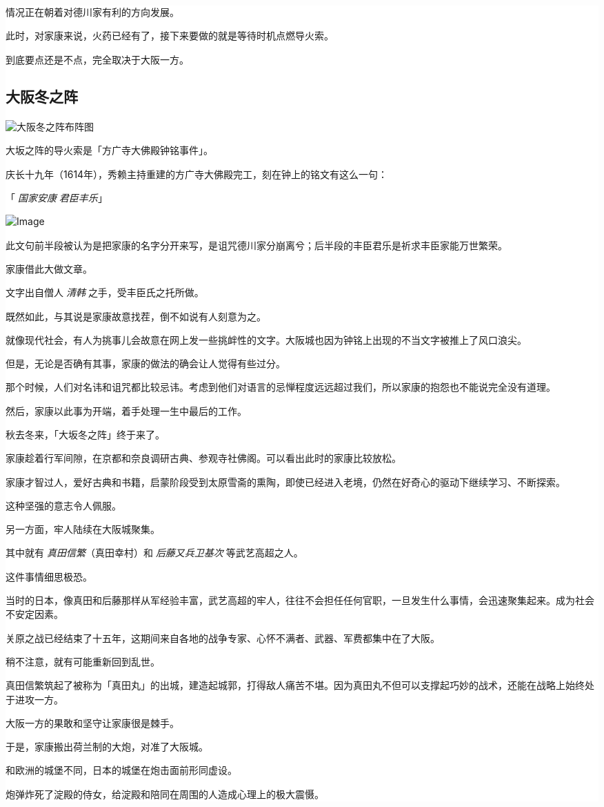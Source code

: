 情况正在朝着对德川家有利的方向发展。

此时，对家康来说，火药已经有了，接下来要做的就是等待时机点燃导火索。

到底要点还是不点，完全取决于大阪一方。

## 大阪冬之阵

![大阪冬之阵布阵图](https://mmbiz.qpic.cn/mmbiz_png/ibYA49rvyWkjcp1MibtD4d72iafTMF6xnjwg1d0F04cULhicQIsNF9ib6z3HzICUwsooBliblmZsYP4sicY6lyKCGAnXw/640?wx_fmt=png&wxfrom=5&wx_lazy=1&wx_co=1)

大坂之阵的导火索是「方广寺大佛殿钟铭事件」。

庆长十九年（1614年），秀赖主持重建的方广寺大佛殿完工，刻在钟上的铭文有这么一句：

「 *国家安康 君臣丰乐*」

![Image](https://mmbiz.qpic.cn/mmbiz_jpg/ibYA49rvyWkjcp1MibtD4d72iafTMF6xnjwpBLPMqYNGQVzbo6JQzy0D2KcDltAhK6ZKWggkKIbpdEcgdh4hBdiaOA/640?wx_fmt=jpeg&wxfrom=5&wx_lazy=1&wx_co=1)

此文句前半段被认为是把家康的名字分开来写，是诅咒德川家分崩离兮；后半段的丰臣君乐是祈求丰臣家能万世繁荣。

家康借此大做文章。

文字出自僧人 *清韩* 之手，受丰臣氏之托所做。

既然如此，与其说是家康故意找茬，倒不如说有人刻意为之。

就像现代社会，有人为挑事儿会故意在网上发一些挑衅性的文字。大阪城也因为钟铭上出现的不当文字被推上了风口浪尖。

但是，无论是否确有其事，家康的做法的确会让人觉得有些过分。

那个时候，人们对名讳和诅咒都比较忌讳。考虑到他们对语言的忌惮程度远远超过我们，所以家康的抱怨也不能说完全没有道理。

然后，家康以此事为开端，着手处理一生中最后的工作。

秋去冬来，「大坂冬之阵」终于来了。

家康趁着行军间隙，在京都和奈良调研古典、参观寺社佛阁。可以看出此时的家康比较放松。

家康才智过人，爱好古典和书籍，启蒙阶段受到太原雪斋的熏陶，即使已经进入老境，仍然在好奇心的驱动下继续学习、不断探索。

这种坚强的意志令人佩服。

另一方面，牢人陆续在大阪城聚集。

其中就有 *真田信繁*（真田幸村）和 *后藤又兵卫基次* 等武艺高超之人。

这件事情细思极恐。

当时的日本，像真田和后藤那样从军经验丰富，武艺高超的牢人，往往不会担任任何官职，一旦发生什么事情，会迅速聚集起来。成为社会不安定因素。

关原之战已经结束了十五年，这期间来自各地的战争专家、心怀不满者、武器、军费都集中在了大阪。

稍不注意，就有可能重新回到乱世。

真田信繁筑起了被称为「真田丸」的出城，建造起城郭，打得敌人痛苦不堪。因为真田丸不但可以支撑起巧妙的战术，还能在战略上始终处于进攻一方。

大阪一方的果敢和坚守让家康很是棘手。

于是，家康搬出荷兰制的大炮，对准了大阪城。

和欧洲的城堡不同，日本的城堡在炮击面前形同虚设。

炮弹炸死了淀殿的侍女，给淀殿和陪同在周围的人造成心理上的极大震慑。
